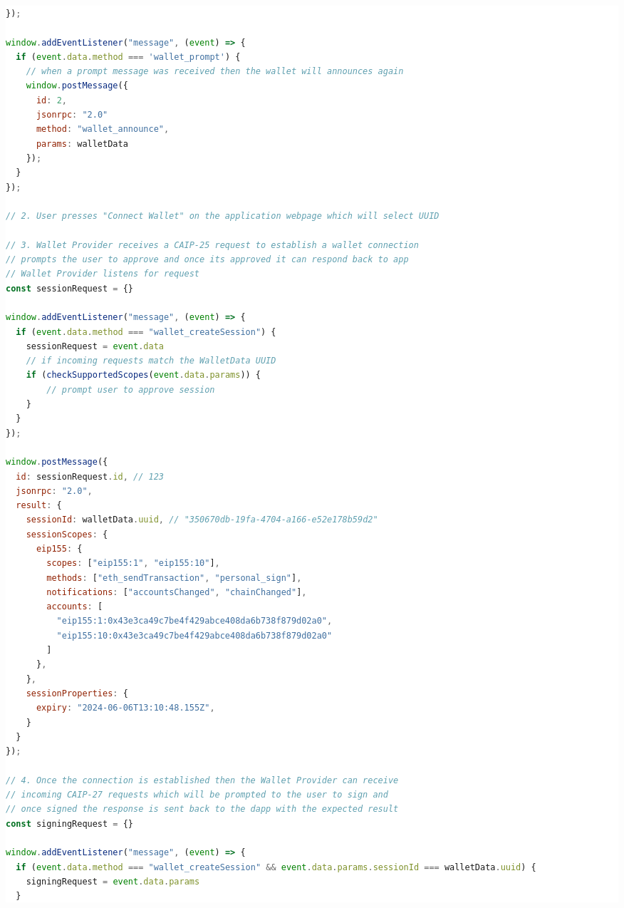 ```js
});

window.addEventListener("message", (event) => {
  if (event.data.method === 'wallet_prompt') {
    // when a prompt message was received then the wallet will announces again
    window.postMessage({
      id: 2,
      jsonrpc: "2.0"
      method: "wallet_announce",
      params: walletData
    });
  }
});

// 2. User presses "Connect Wallet" on the application webpage which will select UUID

// 3. Wallet Provider receives a CAIP-25 request to establish a wallet connection
// prompts the user to approve and once its approved it can respond back to app
// Wallet Provider listens for request
const sessionRequest = {}

window.addEventListener("message", (event) => {
  if (event.data.method === "wallet_createSession") {
    sessionRequest = event.data
    // if incoming requests match the WalletData UUID
    if (checkSupportedScopes(event.data.params)) {
        // prompt user to approve session
    }
  }
});

window.postMessage({
  id: sessionRequest.id, // 123
  jsonrpc: "2.0",
  result: {
    sessionId: walletData.uuid, // "350670db-19fa-4704-a166-e52e178b59d2"
    sessionScopes: {
      eip155: {
        scopes: ["eip155:1", "eip155:10"],
        methods: ["eth_sendTransaction", "personal_sign"],
        notifications: ["accountsChanged", "chainChanged"],
        accounts: [
          "eip155:1:0x43e3ca49c7be4f429abce408da6b738f879d02a0",
          "eip155:10:0x43e3ca49c7be4f429abce408da6b738f879d02a0"
        ]
      },
    },
    sessionProperties: {
      expiry: "2024-06-06T13:10:48.155Z",
    }
  }
});

// 4. Once the connection is established then the Wallet Provider can receive
// incoming CAIP-27 requests which will be prompted to the user to sign and
// once signed the response is sent back to the dapp with the expected result
const signingRequest = {}

window.addEventListener("message", (event) => {
  if (event.data.method === "wallet_createSession" && event.data.params.sessionId === walletData.uuid) {
    signingRequest = event.data.params
  }
```

  [scopeString: string]: {
[eip-6963]: https://eips.ethereum.org/EIPS/eip-6963
[caip-27]: https://chainagnostic.org/CAIPs/caip-27
[caip-25]: https://chainagnostic.org/CAIPs/caip-25
[caip-217]: https://chainagnostic.org/CAIPs/caip-217
[caip-222]: https://chainagnostic.org/CAIPs/caip-222
[caip-275]: https://chainagnostic.org/CAIPs/caip-275